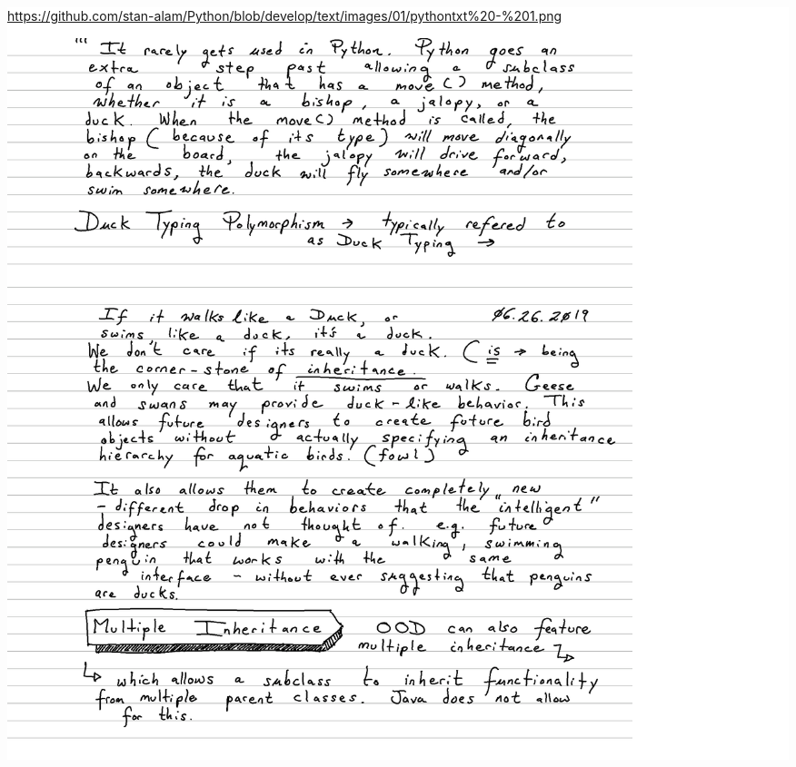 https://github.com/stan-alam/Python/blob/develop/text/images/01/pythontxt%20-%201.png

<a>
  <img src="https://github.com/stan-alam/Python/blob/develop/OOP_3x/images/01/oopP3%20-%2026B.png" width="80%" height="80%">
</a>

<a>
  <img src="https://github.com/stan-alam/Python/blob/develop/OOP_3x/images/01/oopP3%20-%2027.png" width="80%" height="80%">
</a>
